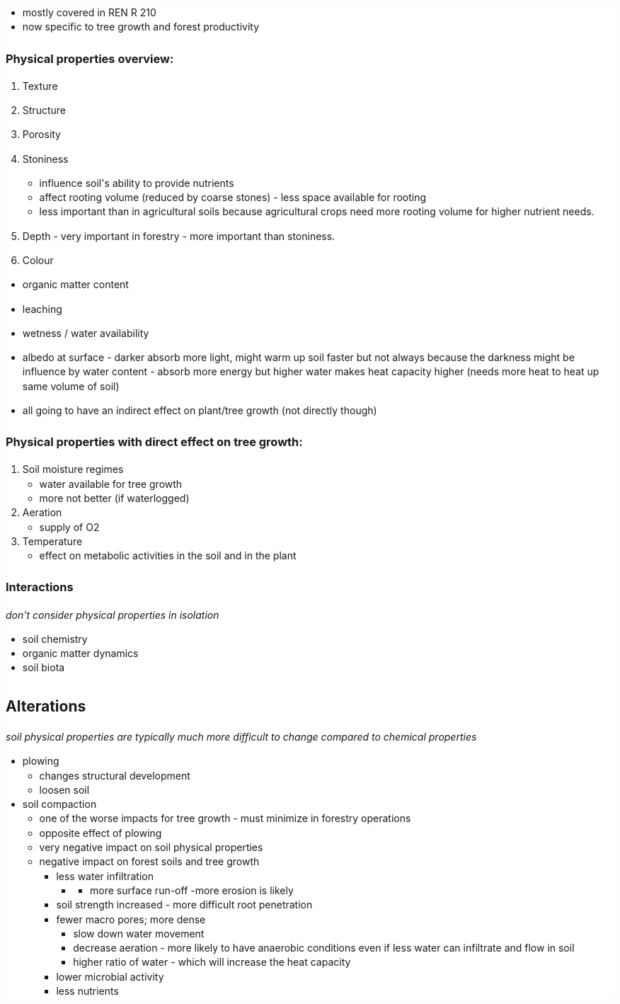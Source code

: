 
- mostly covered in REN R 210
- now specific to tree growth and forest productivity

### Physical properties overview:
1. Texture
2. Structure
3. Porosity
4. Stoniness
	-  influence soil's ability to provide nutrients
	-  affect rooting volume (reduced by coarse stones) - less space available for rooting
	-  less important than in agricultural soils because agricultural crops need more rooting volume for higher nutrient needs.
5. Depth - very important in forestry - more important than stoniness. 
	
6. Colour
- organic matter content
- leaching 
- wetness / water availability
- albedo at surface - darker absorb more light, might warm up soil faster but not always because the darkness might be influence by water content - absorb more energy but higher water makes heat capacity higher (needs more heat to heat up same volume of soil)


- all going to have an indirect effect on plant/tree growth (not directly though)


### Physical properties with direct effect on tree growth:
1. Soil moisture regimes
	- water available for tree growth
	- more not better (if waterlogged)
2.  Aeration
	- supply of O2
3.  Temperature
	- effect on metabolic activities in the soil and in the plant

### Interactions
*don't consider physical properties in isolation*
- soil chemistry
- organic matter dynamics
- soil biota


## Alterations
*soil physical properties are typically much more difficult to change compared to chemical properties*
- plowing
	- changes structural development
	- loosen soil
- soil compaction
	- one of the worse impacts for tree growth - must minimize in forestry operations
	- opposite effect of plowing
	- very negative impact on soil physical properties
	- negative impact on forest soils and tree growth
		- less water infiltration
			- - more surface run-off -more erosion is likely 
		- soil strength increased - more difficult root penetration
		- fewer macro pores; more dense
			- slow down water movement
			- decrease aeration - more likely to have anaerobic conditions even if less water can infiltrate and flow in soil
			- higher ratio of water - which will increase the heat capacity
		- lower microbial activity
		- less nutrients